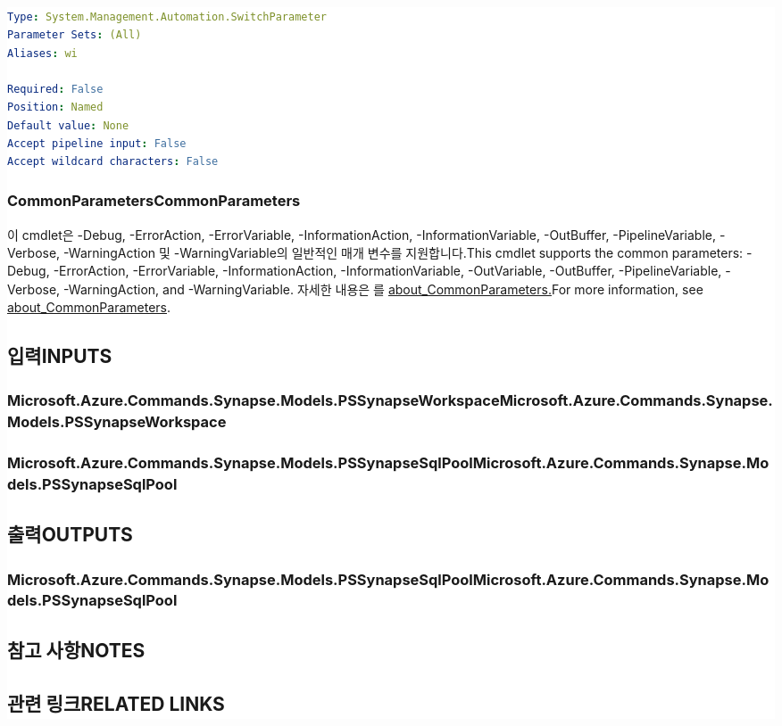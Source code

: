```yaml
Type: System.Management.Automation.SwitchParameter
Parameter Sets: (All)
Aliases: wi

Required: False
Position: Named
Default value: None
Accept pipeline input: False
Accept wildcard characters: False
```

### <span data-ttu-id="07087-153">CommonParameters</span><span class="sxs-lookup"><span data-stu-id="07087-153">CommonParameters</span></span>
<span data-ttu-id="07087-154">이 cmdlet은 -Debug, -ErrorAction, -ErrorVariable, -InformationAction, -InformationVariable, -OutBuffer, -PipelineVariable, -Verbose, -WarningAction 및 -WarningVariable의 일반적인 매개 변수를 지원합니다.</span><span class="sxs-lookup"><span data-stu-id="07087-154">This cmdlet supports the common parameters: -Debug, -ErrorAction, -ErrorVariable, -InformationAction, -InformationVariable, -OutVariable, -OutBuffer, -PipelineVariable, -Verbose, -WarningAction, and -WarningVariable.</span></span> <span data-ttu-id="07087-155">자세한 내용은 를 [about_CommonParameters.](http://go.microsoft.com/fwlink/?LinkID=113216)</span><span class="sxs-lookup"><span data-stu-id="07087-155">For more information, see [about_CommonParameters](http://go.microsoft.com/fwlink/?LinkID=113216).</span></span>

## <span data-ttu-id="07087-156">입력</span><span class="sxs-lookup"><span data-stu-id="07087-156">INPUTS</span></span>

### <span data-ttu-id="07087-157">Microsoft.Azure.Commands.Synapse.Models.PSSynapseWorkspace</span><span class="sxs-lookup"><span data-stu-id="07087-157">Microsoft.Azure.Commands.Synapse.Models.PSSynapseWorkspace</span></span>

### <span data-ttu-id="07087-158">Microsoft.Azure.Commands.Synapse.Models.PSSynapseSqlPool</span><span class="sxs-lookup"><span data-stu-id="07087-158">Microsoft.Azure.Commands.Synapse.Models.PSSynapseSqlPool</span></span>

## <span data-ttu-id="07087-159">출력</span><span class="sxs-lookup"><span data-stu-id="07087-159">OUTPUTS</span></span>

### <span data-ttu-id="07087-160">Microsoft.Azure.Commands.Synapse.Models.PSSynapseSqlPool</span><span class="sxs-lookup"><span data-stu-id="07087-160">Microsoft.Azure.Commands.Synapse.Models.PSSynapseSqlPool</span></span>

## <span data-ttu-id="07087-161">참고 사항</span><span class="sxs-lookup"><span data-stu-id="07087-161">NOTES</span></span>

## <span data-ttu-id="07087-162">관련 링크</span><span class="sxs-lookup"><span data-stu-id="07087-162">RELATED LINKS</span></span>

